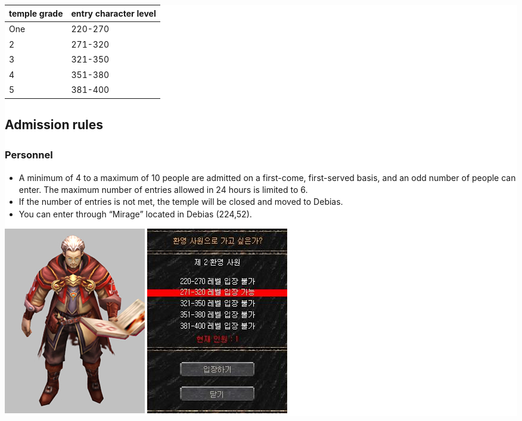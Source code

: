 | temple grade | entry character level |
| ------------ | --------------------- |
| One          | 220-270               |
| 2            | 271-320               |
| 3            | 321-350               |
| 4            | 351-380               |
| 5            | 381-400               |

## Admission rules

### Personnel

- A minimum of 4 to a maximum of 10 people are admitted on a first-come, first-served basis, and an odd number of people can enter.
  The maximum number of entries allowed in 24 hours is limited to 6.
- If the number of entries is not met, the temple will be closed and moved to Debias.
- You can enter through “Mirage” located in Debias (224,52).

![](./img/upd_temple_data01.jpg "NPC Mirage")
![](./img/upd_temple_data02.jpg "temple entrance window")
